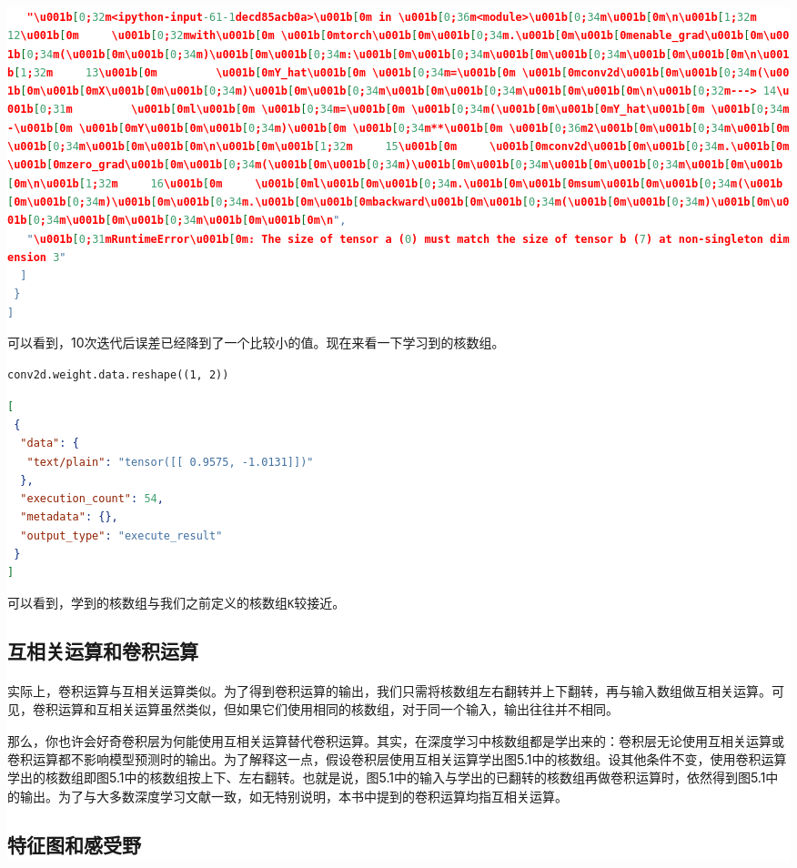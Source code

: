 ```{.json .output n=61}
   "\u001b[0;32m<ipython-input-61-1decd85acb0a>\u001b[0m in \u001b[0;36m<module>\u001b[0;34m\u001b[0m\n\u001b[1;32m     12\u001b[0m     \u001b[0;32mwith\u001b[0m \u001b[0mtorch\u001b[0m\u001b[0;34m.\u001b[0m\u001b[0menable_grad\u001b[0m\u001b[0;34m(\u001b[0m\u001b[0;34m)\u001b[0m\u001b[0;34m:\u001b[0m\u001b[0;34m\u001b[0m\u001b[0;34m\u001b[0m\u001b[0m\n\u001b[1;32m     13\u001b[0m         \u001b[0mY_hat\u001b[0m \u001b[0;34m=\u001b[0m \u001b[0mconv2d\u001b[0m\u001b[0;34m(\u001b[0m\u001b[0mX\u001b[0m\u001b[0;34m)\u001b[0m\u001b[0;34m\u001b[0m\u001b[0;34m\u001b[0m\u001b[0m\n\u001b[0;32m---> 14\u001b[0;31m         \u001b[0ml\u001b[0m \u001b[0;34m=\u001b[0m \u001b[0;34m(\u001b[0m\u001b[0mY_hat\u001b[0m \u001b[0;34m-\u001b[0m \u001b[0mY\u001b[0m\u001b[0;34m)\u001b[0m \u001b[0;34m**\u001b[0m \u001b[0;36m2\u001b[0m\u001b[0;34m\u001b[0m\u001b[0;34m\u001b[0m\u001b[0m\n\u001b[0m\u001b[1;32m     15\u001b[0m     \u001b[0mconv2d\u001b[0m\u001b[0;34m.\u001b[0m\u001b[0mzero_grad\u001b[0m\u001b[0;34m(\u001b[0m\u001b[0;34m)\u001b[0m\u001b[0;34m\u001b[0m\u001b[0;34m\u001b[0m\u001b[0m\n\u001b[1;32m     16\u001b[0m     \u001b[0ml\u001b[0m\u001b[0;34m.\u001b[0m\u001b[0msum\u001b[0m\u001b[0;34m(\u001b[0m\u001b[0;34m)\u001b[0m\u001b[0;34m.\u001b[0m\u001b[0mbackward\u001b[0m\u001b[0;34m(\u001b[0m\u001b[0;34m)\u001b[0m\u001b[0;34m\u001b[0m\u001b[0;34m\u001b[0m\u001b[0m\n",
   "\u001b[0;31mRuntimeError\u001b[0m: The size of tensor a (0) must match the size of tensor b (7) at non-singleton dimension 3"
  ]
 }
]
```

可以看到，10次迭代后误差已经降到了一个比较小的值。现在来看一下学习到的核数组。

```{.python .input  n=54}
conv2d.weight.data.reshape((1, 2))
```

```{.json .output n=54}
[
 {
  "data": {
   "text/plain": "tensor([[ 0.9575, -1.0131]])"
  },
  "execution_count": 54,
  "metadata": {},
  "output_type": "execute_result"
 }
]
```

可以看到，学到的核数组与我们之前定义的核数组`K`较接近。

## 互相关运算和卷积运算

实际上，卷积运算与互相关运算类似。为了得到卷积运算的输出，我们只需将核数组左右翻转并上下翻转，再与输入数组做互相关运算。可见，卷积运算和互相关运算虽然类似，但如果它们使用相同的核数组，对于同一个输入，输出往往并不相同。

那么，你也许会好奇卷积层为何能使用互相关运算替代卷积运算。其实，在深度学习中核数组都是学出来的：卷积层无论使用互相关运算或卷积运算都不影响模型预测时的输出。为了解释这一点，假设卷积层使用互相关运算学出图5.1中的核数组。设其他条件不变，使用卷积运算学出的核数组即图5.1中的核数组按上下、左右翻转。也就是说，图5.1中的输入与学出的已翻转的核数组再做卷积运算时，依然得到图5.1中的输出。为了与大多数深度学习文献一致，如无特别说明，本书中提到的卷积运算均指互相关运算。


## 特征图和感受野
